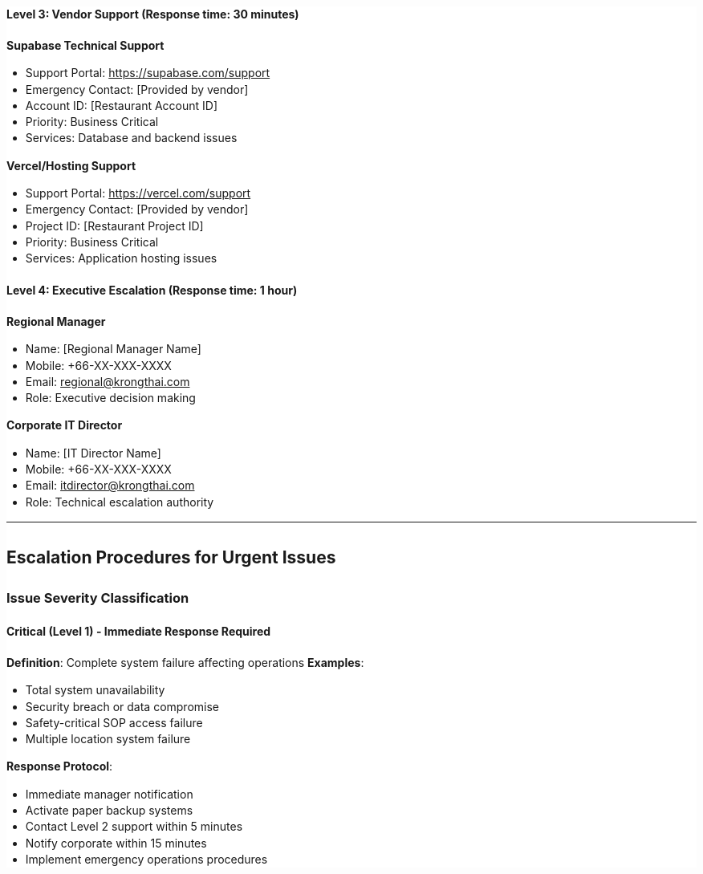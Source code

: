 #### **Level 3: Vendor Support** (Response time: 30 minutes)

**Supabase Technical Support**
- Support Portal: https://supabase.com/support
- Emergency Contact: [Provided by vendor]
- Account ID: [Restaurant Account ID]
- Priority: Business Critical
- Services: Database and backend issues

**Vercel/Hosting Support**
- Support Portal: https://vercel.com/support
- Emergency Contact: [Provided by vendor]
- Project ID: [Restaurant Project ID]
- Priority: Business Critical
- Services: Application hosting issues

#### **Level 4: Executive Escalation** (Response time: 1 hour)
**Regional Manager**
- Name: [Regional Manager Name]
- Mobile: +66-XX-XXX-XXXX
- Email: regional@krongthai.com
- Role: Executive decision making

**Corporate IT Director**
- Name: [IT Director Name]
- Mobile: +66-XX-XXX-XXXX
- Email: itdirector@krongthai.com
- Role: Technical escalation authority

---

## Escalation Procedures for Urgent Issues

### **Issue Severity Classification**

#### **Critical (Level 1)** - Immediate Response Required
**Definition**: Complete system failure affecting operations
**Examples**:
- Total system unavailability
- Security breach or data compromise
- Safety-critical SOP access failure
- Multiple location system failure

**Response Protocol**:
- Immediate manager notification
- Activate paper backup systems
- Contact Level 2 support within 5 minutes
- Notify corporate within 15 minutes
- Implement emergency operations procedures
